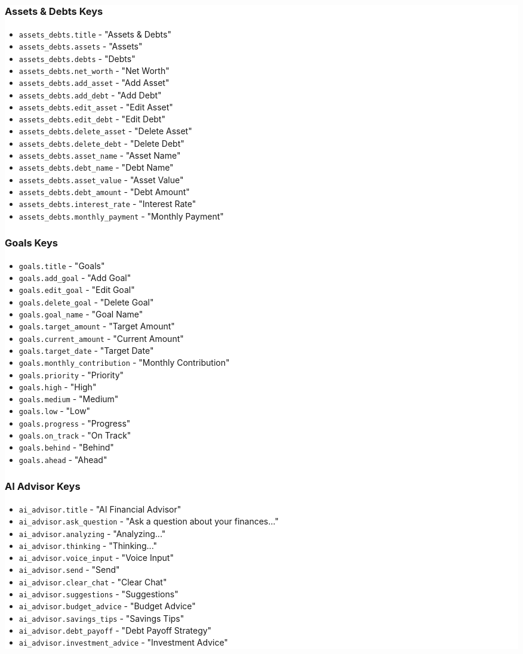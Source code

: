 ### Assets & Debts Keys

- `assets_debts.title` - "Assets & Debts"
- `assets_debts.assets` - "Assets"
- `assets_debts.debts` - "Debts"
- `assets_debts.net_worth` - "Net Worth"
- `assets_debts.add_asset` - "Add Asset"
- `assets_debts.add_debt` - "Add Debt"
- `assets_debts.edit_asset` - "Edit Asset"
- `assets_debts.edit_debt` - "Edit Debt"
- `assets_debts.delete_asset` - "Delete Asset"
- `assets_debts.delete_debt` - "Delete Debt"
- `assets_debts.asset_name` - "Asset Name"
- `assets_debts.debt_name` - "Debt Name"
- `assets_debts.asset_value` - "Asset Value"
- `assets_debts.debt_amount` - "Debt Amount"
- `assets_debts.interest_rate` - "Interest Rate"
- `assets_debts.monthly_payment` - "Monthly Payment"

### Goals Keys

- `goals.title` - "Goals"
- `goals.add_goal` - "Add Goal"
- `goals.edit_goal` - "Edit Goal"
- `goals.delete_goal` - "Delete Goal"
- `goals.goal_name` - "Goal Name"
- `goals.target_amount` - "Target Amount"
- `goals.current_amount` - "Current Amount"
- `goals.target_date` - "Target Date"
- `goals.monthly_contribution` - "Monthly Contribution"
- `goals.priority` - "Priority"
- `goals.high` - "High"
- `goals.medium` - "Medium"
- `goals.low` - "Low"
- `goals.progress` - "Progress"
- `goals.on_track` - "On Track"
- `goals.behind` - "Behind"
- `goals.ahead` - "Ahead"

### AI Advisor Keys

- `ai_advisor.title` - "AI Financial Advisor"
- `ai_advisor.ask_question` - "Ask a question about your finances..."
- `ai_advisor.analyzing` - "Analyzing..."
- `ai_advisor.thinking` - "Thinking..."
- `ai_advisor.voice_input` - "Voice Input"
- `ai_advisor.send` - "Send"
- `ai_advisor.clear_chat` - "Clear Chat"
- `ai_advisor.suggestions` - "Suggestions"
- `ai_advisor.budget_advice` - "Budget Advice"
- `ai_advisor.savings_tips` - "Savings Tips"
- `ai_advisor.debt_payoff` - "Debt Payoff Strategy"
- `ai_advisor.investment_advice` - "Investment Advice"
